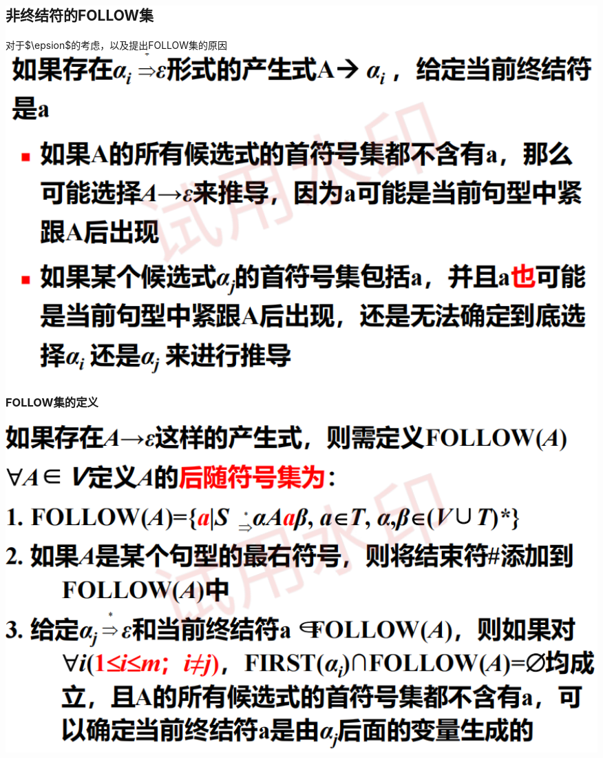 ## 非终结符的FOLLOW集
对于$\epsion$的考虑，以及提出FOLLOW集的原因
<img src="..\..\img\CompilerPrinciples\符号串的首字符集FIRST2.png" width="100%" height="100%" align="middle">

### FOLLOW集的定义
<img src="..\..\img\CompilerPrinciples\非终结符的FOLLOW集.png" width="100%" height="100%" align="middle">
